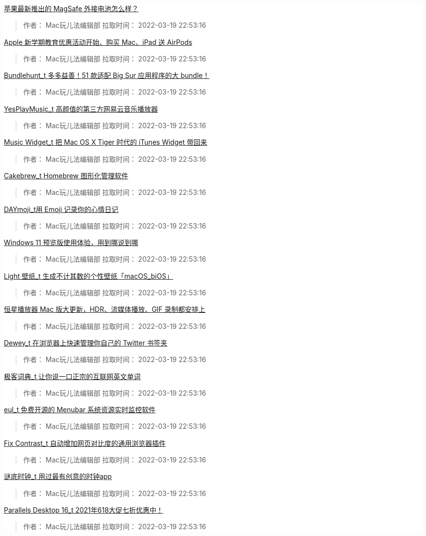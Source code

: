  [苹果最新推出的 MagSafe 外接电池怎么样？](https://www.waerfa.com/magsafe-battery)

> 作者： Mac玩儿法编辑部  拉取时间： 2022-03-19 22:53:16

 [Apple 新学期教育优惠活动开始、购买 Mac、iPad 送 AirPods](https://www.waerfa.com/apple-back-to-school-2021)

> 作者： Mac玩儿法编辑部  拉取时间： 2022-03-19 22:53:16

 [Bundlehunt_t 多多益善！51 款适配 Big Sur 应用程序的大 bundle！](https://www.waerfa.com/bundlehunt-big-sur-bundle)

> 作者： Mac玩儿法编辑部  拉取时间： 2022-03-19 22:53:16

 [YesPlayMusic_t 高颜值的第三方网易云音乐播放器](https://www.waerfa.com/yesplaymusic-review)

> 作者： Mac玩儿法编辑部  拉取时间： 2022-03-19 22:53:16

 [Music Widget_t 把 Mac OS X Tiger 时代的 iTunes Widget 带回来](https://www.waerfa.com/music-widget-review)

> 作者： Mac玩儿法编辑部  拉取时间： 2022-03-19 22:53:16

 [Cakebrew_t Homebrew 图形化管理软件](https://www.waerfa.com/cakebrew-review)

> 作者： Mac玩儿法编辑部  拉取时间： 2022-03-19 22:53:16

 [DAYmoji_t用 Emoji 记录你的心情日记](https://www.waerfa.com/daymoji)

> 作者： Mac玩儿法编辑部  拉取时间： 2022-03-19 22:53:16

 [Windows 11 预览版使用体验，用到哪说到哪](https://www.waerfa.com/windows-11)

> 作者： Mac玩儿法编辑部  拉取时间： 2022-03-19 22:53:16

 [Light 壁纸_t 生成不计其数的个性壁纸「macOS_biOS」](https://www.waerfa.com/light-wallpaper-review)

> 作者： Mac玩儿法编辑部  拉取时间： 2022-03-19 22:53:16

 [恒星播放器 Mac 版大更新，HDR、流媒体播放、GIF 录制都安排上](https://www.waerfa.com/stellarplayer-for-mac-update)

> 作者： Mac玩儿法编辑部  拉取时间： 2022-03-19 22:53:16

 [Dewey_t 在浏览器上快速管理你自己的 Twitter 书签夹](https://www.waerfa.com/dewey-manage-your-twitter-bookmarks-on-web-brower)

> 作者： Mac玩儿法编辑部  拉取时间： 2022-03-19 22:53:16

 [极客词典_t 让你说一口正宗的互联网英文单词](https://www.waerfa.com/jikecidian)

> 作者： Mac玩儿法编辑部  拉取时间： 2022-03-19 22:53:16

 [eul_t 免费开源的 Menubar 系统资源实时监控软件](https://www.waerfa.com/eul-review)

> 作者： Mac玩儿法编辑部  拉取时间： 2022-03-19 22:53:16

 [Fix Contrast_t 自动增加网页对比度的通用浏览器插件](https://www.waerfa.com/fix-contrast)

> 作者： Mac玩儿法编辑部  拉取时间： 2022-03-19 22:53:16

 [谜底时钟_t 用过最有创意的时钟app](https://www.waerfa.com/miidii-clock-review)

> 作者： Mac玩儿法编辑部  拉取时间： 2022-03-19 22:53:16

 [Parallels Desktop 16_t 2021年618大促七折优惠中！](https://www.waerfa.com/parallels-desktop-16-upgrade-with-free-mac-apps)

> 作者： Mac玩儿法编辑部  拉取时间： 2022-03-19 22:53:16
